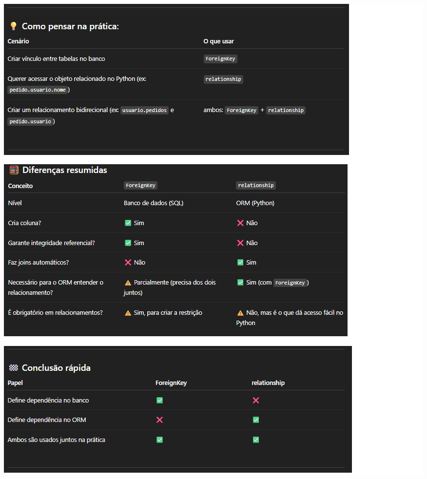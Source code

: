 ![alt text](IMAGENS/03_ForeigKey_VS_relationship.png)

![alt text](IMAGENS/04_uso_de_relationship.png)

![alt text](IMAGENS/05_resumo.png)
